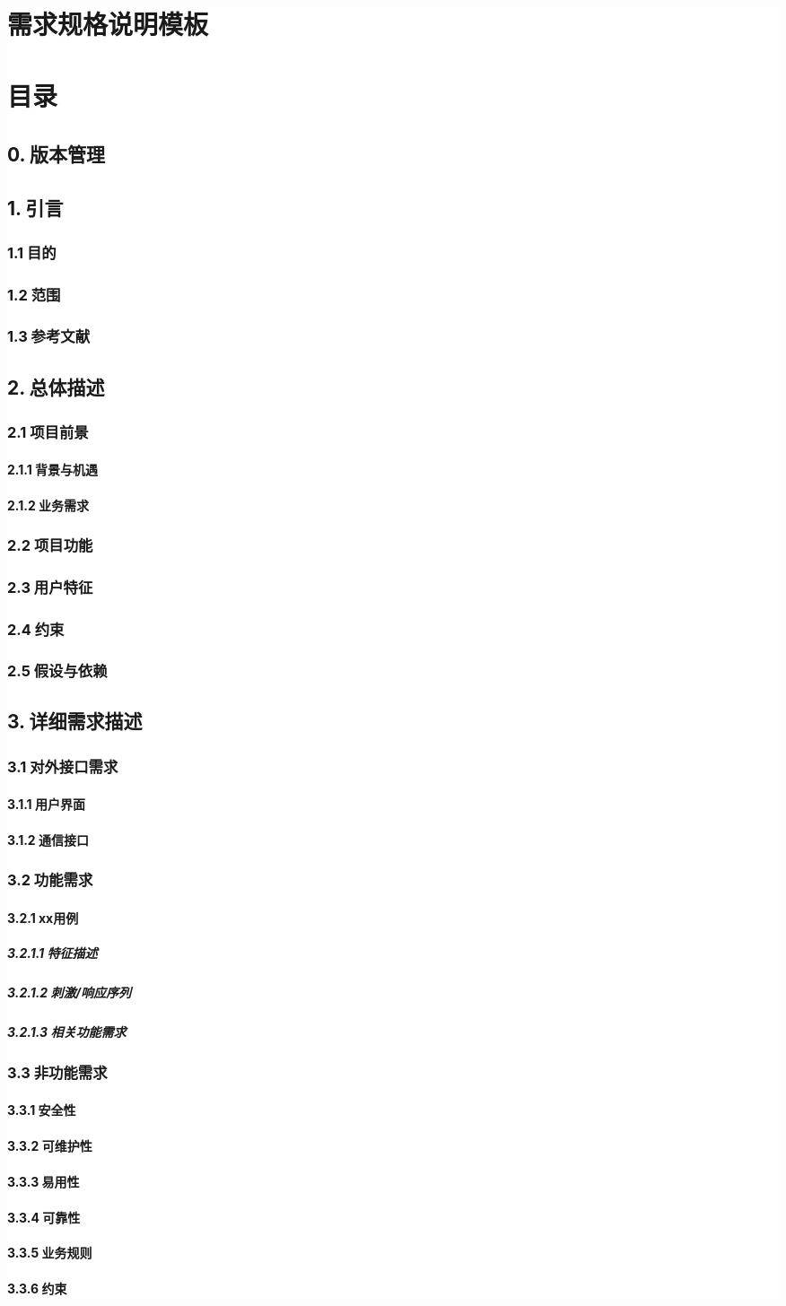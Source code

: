 # 需求规格说明模板
# 目录
## 0. 版本管理
## 1. 引言
### 1.1 目的
### 1.2 范围
### 1.3 参考文献
## 2. 总体描述

### 2.1 项目前景
#### 2.1.1 背景与机遇
#### 2.1.2 业务需求
### 2.2 项目功能
### 2.3 用户特征
### 2.4 约束
### 2.5 假设与依赖

## 3. 详细需求描述
### 3.1 对外接口需求
#### 3.1.1 用户界面 
#### 3.1.2 通信接口
### 3.2 功能需求
#### 3.2.1  xx用例
##### 3.2.1.1 特征描述
##### 3.2.1.2 刺激/响应序列
##### 3.2.1.3 相关功能需求


### 3.3 非功能需求
#### 3.3.1  安全性
#### 3.3.2  可维护性
#### 3.3.3  易用性
#### 3.3.4  可靠性
#### 3.3.5  业务规则
#### 3.3.6  约束

